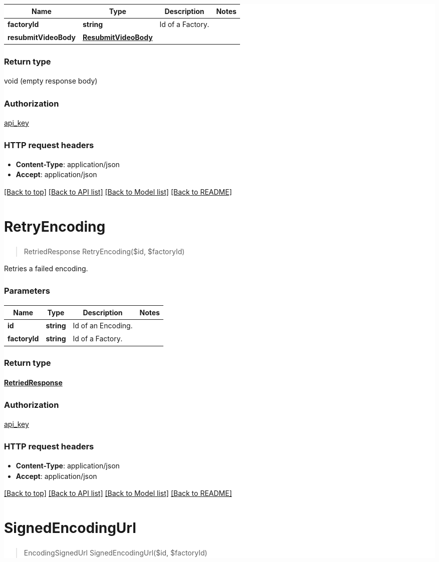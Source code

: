 Name | Type | Description  | Notes
------------- | ------------- | ------------- | -------------
 **factoryId** | **string**| Id of a Factory. |
 **resubmitVideoBody** | [**ResubmitVideoBody**](ResubmitVideoBody.md)|  |

### Return type

void (empty response body)

### Authorization

[api_key](../README.md#api_key)

### HTTP request headers

 - **Content-Type**: application/json
 - **Accept**: application/json

[[Back to top]](#) [[Back to API list]](../README.md#documentation-for-api-endpoints) [[Back to Model list]](../README.md#documentation-for-models) [[Back to README]](../README.md)

# **RetryEncoding**
> RetriedResponse RetryEncoding($id, $factoryId)

Retries a failed encoding.


### Parameters

Name | Type | Description  | Notes
------------- | ------------- | ------------- | -------------
 **id** | **string**| Id of an Encoding. |
 **factoryId** | **string**| Id of a Factory. |

### Return type

[**RetriedResponse**](RetriedResponse.md)

### Authorization

[api_key](../README.md#api_key)

### HTTP request headers

 - **Content-Type**: application/json
 - **Accept**: application/json

[[Back to top]](#) [[Back to API list]](../README.md#documentation-for-api-endpoints) [[Back to Model list]](../README.md#documentation-for-models) [[Back to README]](../README.md)

# **SignedEncodingUrl**
> EncodingSignedUrl SignedEncodingUrl($id, $factoryId)
